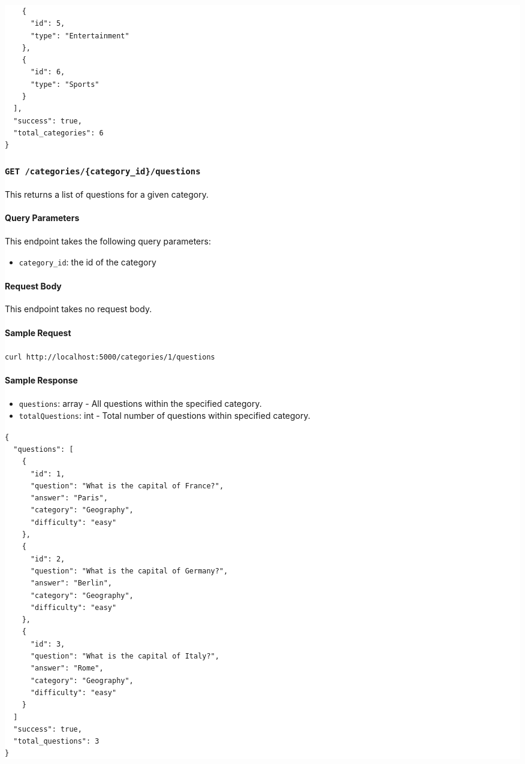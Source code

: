 ```
    {
      "id": 5,
      "type": "Entertainment"
    },
    {
      "id": 6,
      "type": "Sports"
    }
  ],
  "success": true,
  "total_categories": 6
}
```

### `GET /categories/{category_id}/questions`
This returns a list of questions for a given category.

#### Query Parameters
This endpoint takes the following query parameters:
- `category_id`: the id of the category

#### Request Body
This endpoint takes no request body.

#### Sample Request
`curl http://localhost:5000/categories/1/questions`

#### Sample Response
- `questions`: array - All questions within the specified category. <br>
- `totalQuestions`: int - Total number of questions within specified category. <br> 
```
{
  "questions": [
    {
      "id": 1,
      "question": "What is the capital of France?",
      "answer": "Paris",
      "category": "Geography",
      "difficulty": "easy"
    },
    {
      "id": 2,
      "question": "What is the capital of Germany?",
      "answer": "Berlin",
      "category": "Geography",
      "difficulty": "easy"
    },
    {
      "id": 3,
      "question": "What is the capital of Italy?",
      "answer": "Rome",
      "category": "Geography",
      "difficulty": "easy"
    }
  ]
  "success": true,
  "total_questions": 3
}
```
